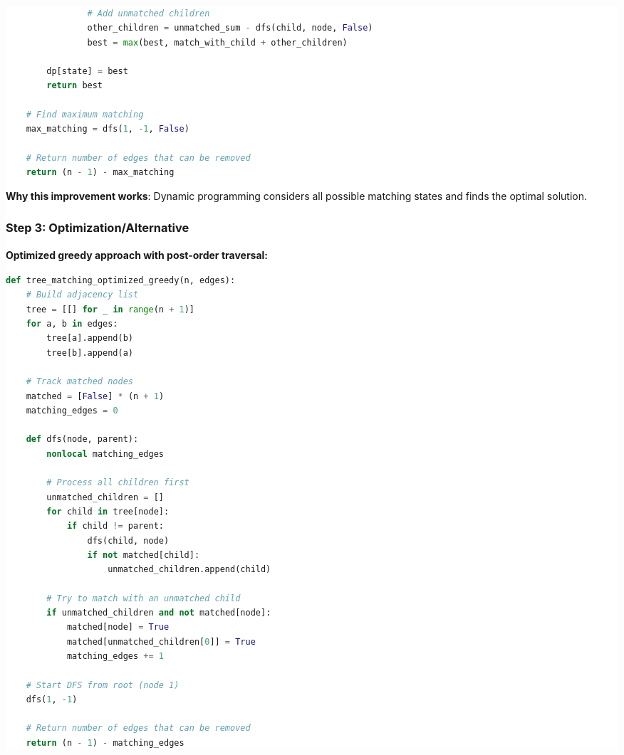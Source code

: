 ```python
                # Add unmatched children
                other_children = unmatched_sum - dfs(child, node, False)
                best = max(best, match_with_child + other_children)
        
        dp[state] = best
        return best
    
    # Find maximum matching
    max_matching = dfs(1, -1, False)
    
    # Return number of edges that can be removed
    return (n - 1) - max_matching
```

**Why this improvement works**: Dynamic programming considers all possible matching states and finds the optimal solution.

### Step 3: Optimization/Alternative
**Optimized greedy approach with post-order traversal:**

```python
def tree_matching_optimized_greedy(n, edges):
    # Build adjacency list
    tree = [[] for _ in range(n + 1)]
    for a, b in edges:
        tree[a].append(b)
        tree[b].append(a)
    
    # Track matched nodes
    matched = [False] * (n + 1)
    matching_edges = 0
    
    def dfs(node, parent):
        nonlocal matching_edges
        
        # Process all children first
        unmatched_children = []
        for child in tree[node]:
            if child != parent:
                dfs(child, node)
                if not matched[child]:
                    unmatched_children.append(child)
        
        # Try to match with an unmatched child
        if unmatched_children and not matched[node]:
            matched[node] = True
            matched[unmatched_children[0]] = True
            matching_edges += 1
    
    # Start DFS from root (node 1)
    dfs(1, -1)
    
    # Return number of edges that can be removed
    return (n - 1) - matching_edges
```
